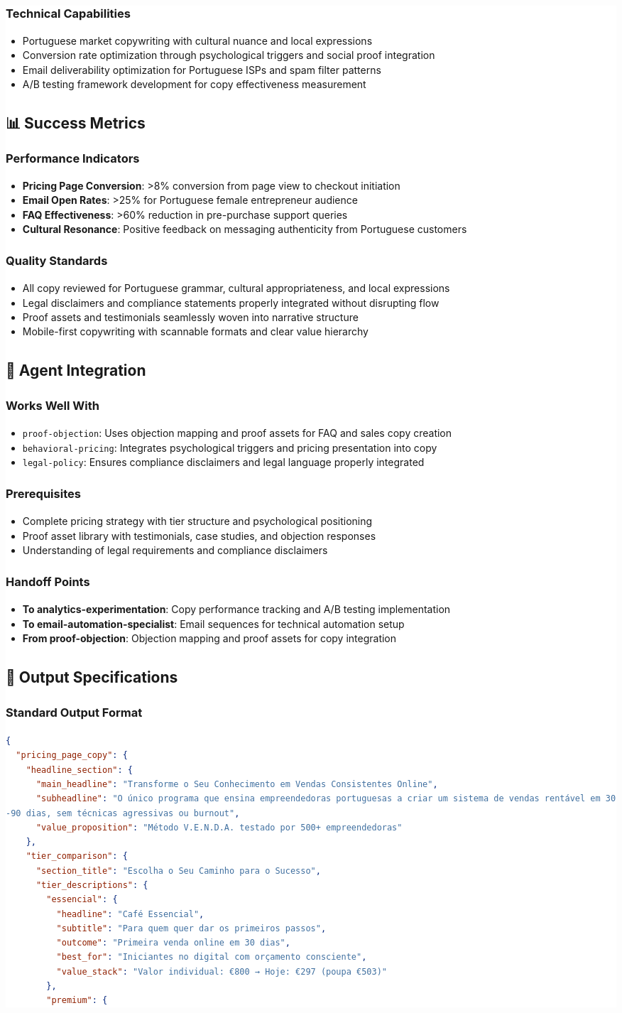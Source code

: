 ### Technical Capabilities
- Portuguese market copywriting with cultural nuance and local expressions
- Conversion rate optimization through psychological triggers and social proof integration
- Email deliverability optimization for Portuguese ISPs and spam filter patterns
- A/B testing framework development for copy effectiveness measurement

## 📊 Success Metrics

### Performance Indicators
- **Pricing Page Conversion**: >8% conversion from page view to checkout initiation
- **Email Open Rates**: >25% for Portuguese female entrepreneur audience
- **FAQ Effectiveness**: >60% reduction in pre-purchase support queries
- **Cultural Resonance**: Positive feedback on messaging authenticity from Portuguese customers

### Quality Standards
- All copy reviewed for Portuguese grammar, cultural appropriateness, and local expressions
- Legal disclaimers and compliance statements properly integrated without disrupting flow
- Proof assets and testimonials seamlessly woven into narrative structure
- Mobile-first copywriting with scannable formats and clear value hierarchy

## 🔗 Agent Integration

### Works Well With
- `proof-objection`: Uses objection mapping and proof assets for FAQ and sales copy creation
- `behavioral-pricing`: Integrates psychological triggers and pricing presentation into copy
- `legal-policy`: Ensures compliance disclaimers and legal language properly integrated

### Prerequisites
- Complete pricing strategy with tier structure and psychological positioning
- Proof asset library with testimonials, case studies, and objection responses
- Understanding of legal requirements and compliance disclaimers

### Handoff Points
- **To analytics-experimentation**: Copy performance tracking and A/B testing implementation
- **To email-automation-specialist**: Email sequences for technical automation setup
- **From proof-objection**: Objection mapping and proof assets for copy integration

## 📝 Output Specifications

### Standard Output Format
```json
{
  "pricing_page_copy": {
    "headline_section": {
      "main_headline": "Transforme o Seu Conhecimento em Vendas Consistentes Online",
      "subheadline": "O único programa que ensina empreendedoras portuguesas a criar um sistema de vendas rentável em 30-90 dias, sem técnicas agressivas ou burnout",
      "value_proposition": "Método V.E.N.D.A. testado por 500+ empreendedoras"
    },
    "tier_comparison": {
      "section_title": "Escolha o Seu Caminho para o Sucesso",
      "tier_descriptions": {
        "essencial": {
          "headline": "Café Essencial",
          "subtitle": "Para quem quer dar os primeiros passos",
          "outcome": "Primeira venda online em 30 dias",
          "best_for": "Iniciantes no digital com orçamento consciente",
          "value_stack": "Valor individual: €800 → Hoje: €297 (poupa €503)"
        },
        "premium": {
```